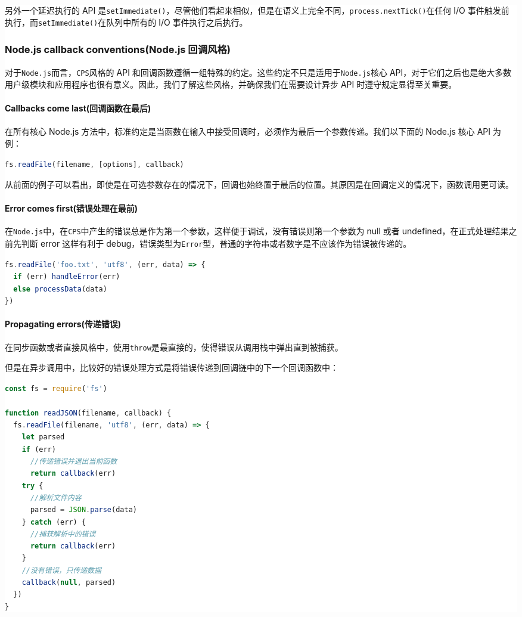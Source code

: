另外一个延迟执行的 API 是`setImmediate()`，尽管他们看起来相似，但是在语义上完全不同，`process.nextTick()`在任何 I/O 事件触发前执行，而`setImmediate()`在队列中所有的 I/O 事件执行之后执行。

### Node.js callback conventions(Node.js 回调风格)

对于`Node.js`而言，`CPS`风格的 API 和回调函数遵循一组特殊的约定。这些约定不只是适用于`Node.js`核心 API，对于它们之后也是绝大多数用户级模块和应用程序也很有意义。因此，我们了解这些风格，并确保我们在需要设计异步 API 时遵守规定显得至关重要。

#### Callbacks come last(回调函数在最后)

在所有核心 Node.js 方法中，标准约定是当函数在输入中接受回调时，必须作为最后一个参数传递。我们以下面的 Node.js 核心 API 为例：

```js
fs.readFile(filename, [options], callback)
```

从前面的例子可以看出，即使是在可选参数存在的情况下，回调也始终置于最后的位置。其原因是在回调定义的情况下，函数调用更可读。

#### Error comes first(错误处理在最前)

在`Node.js`中，在`CPS`中产生的错误总是作为第一个参数，这样便于调试，没有错误则第一个参数为 null 或者 undefined，在正式处理结果之前先判断 error 这样有利于 debug，错误类型为`Error`型，普通的字符串或者数字是不应该作为错误被传递的。

```js
fs.readFile('foo.txt', 'utf8', (err, data) => {
  if (err) handleError(err)
  else processData(data)
})
```

#### Propagating errors(传递错误)

在同步函数或者直接风格中，使用`throw`是最直接的，使得错误从调用栈中弹出直到被捕获。

但是在异步调用中，比较好的错误处理方式是将错误传递到回调链中的下一个回调函数中：

```js
const fs = require('fs')

function readJSON(filename, callback) {
  fs.readFile(filename, 'utf8', (err, data) => {
    let parsed
    if (err)
      //传递错误并退出当前函数
      return callback(err)
    try {
      //解析文件内容
      parsed = JSON.parse(data)
    } catch (err) {
      //捕获解析中的错误
      return callback(err)
    }
    //没有错误，只传递数据
    callback(null, parsed)
  })
}
```

